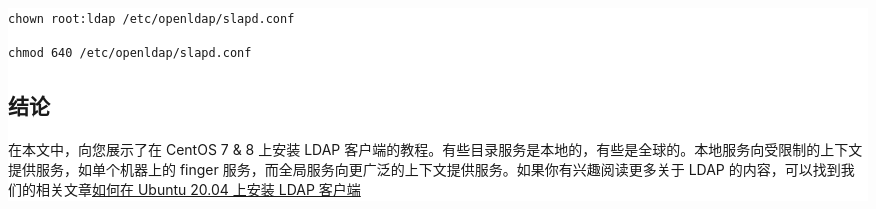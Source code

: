 ```
chown root:ldap /etc/openldap/slapd.conf
```

```
chmod 640 /etc/openldap/slapd.conf
```

## 结论

在本文中，向您展示了在 CentOS 7 & 8 上安装 LDAP 客户端的教程。有些目录服务是本地的，有些是全球的。本地服务向受限制的上下文提供服务，如单个机器上的 finger 服务，而全局服务向更广泛的上下文提供服务。如果你有兴趣阅读更多关于 LDAP 的内容，可以找到我们的相关文章[如何在 Ubuntu 20.04 上安装 LDAP 客户端](https://blog.eldernode.com/install-ldap-client-on-ubuntu-20-04/)